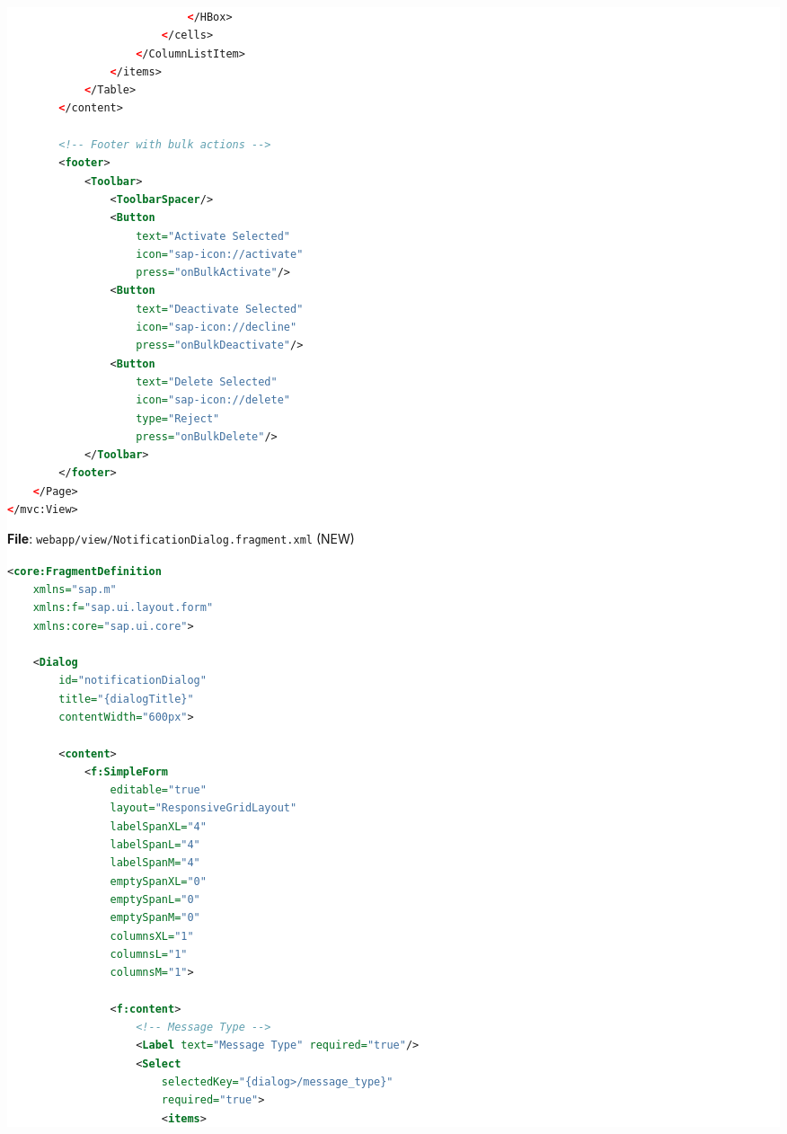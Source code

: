 ```xml
                            </HBox>
                        </cells>
                    </ColumnListItem>
                </items>
            </Table>
        </content>

        <!-- Footer with bulk actions -->
        <footer>
            <Toolbar>
                <ToolbarSpacer/>
                <Button
                    text="Activate Selected"
                    icon="sap-icon://activate"
                    press="onBulkActivate"/>
                <Button
                    text="Deactivate Selected"
                    icon="sap-icon://decline"
                    press="onBulkDeactivate"/>
                <Button
                    text="Delete Selected"
                    icon="sap-icon://delete"
                    type="Reject"
                    press="onBulkDelete"/>
            </Toolbar>
        </footer>
    </Page>
</mvc:View>
```

**File**: `webapp/view/NotificationDialog.fragment.xml` (NEW)

```xml
<core:FragmentDefinition
    xmlns="sap.m"
    xmlns:f="sap.ui.layout.form"
    xmlns:core="sap.ui.core">

    <Dialog
        id="notificationDialog"
        title="{dialogTitle}"
        contentWidth="600px">

        <content>
            <f:SimpleForm
                editable="true"
                layout="ResponsiveGridLayout"
                labelSpanXL="4"
                labelSpanL="4"
                labelSpanM="4"
                emptySpanXL="0"
                emptySpanL="0"
                emptySpanM="0"
                columnsXL="1"
                columnsL="1"
                columnsM="1">

                <f:content>
                    <!-- Message Type -->
                    <Label text="Message Type" required="true"/>
                    <Select
                        selectedKey="{dialog>/message_type}"
                        required="true">
                        <items>
```